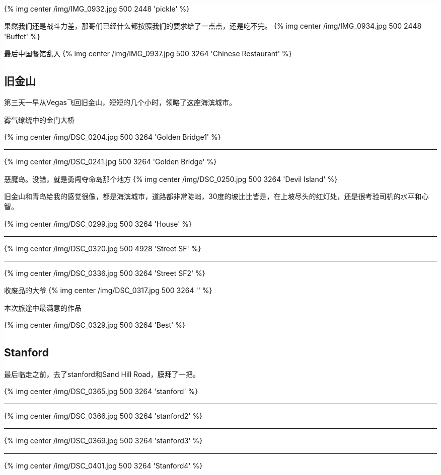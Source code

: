 {% img center /img/IMG_0932.jpg 500 2448 'pickle' %}

果然我们还是战斗力差，那哥们已经什么都按照我们的要求给了一点点，还是吃不完。
{% img center /img/IMG_0934.jpg 500 2448 'Buffet' %}

最后中国餐馆乱入
{% img center /img/IMG_0937.jpg 500 3264 'Chinese Restaurant' %}

## 旧金山
第三天一早从Vegas飞回旧金山，短短的几个小时，领略了这座海滨城市。

雾气缭绕中的金门大桥

{% img center /img/DSC_0204.jpg 500 3264 'Golden Bridge1' %}

---------------

{% img center /img/DSC_0241.jpg 500 3264 'Golden Bridge' %}


恶魔岛。没错，就是勇闯夺命岛那个地方
{% img center /img/DSC_0250.jpg 500 3264 'Devil Island' %}

旧金山和青岛给我的感觉很像，都是海滨城市，道路都非常陡峭，30度的坡比比皆是，在上坡尽头的红灯处，还是很考验司机的水平和心智。

{% img center /img/DSC_0299.jpg 500 3264 'House' %}

---------------

{% img center /img/DSC_0320.jpg 500 4928 'Street SF' %}

---------------

{% img center /img/DSC_0336.jpg 500 3264 'Street SF2' %}

收废品的大爷
{% img center /img/DSC_0317.jpg 500 3264 '' %}

本次旅途中最满意的作品

{% img center /img/DSC_0329.jpg 500 3264 'Best' %}

## Stanford
最后临走之前，去了stanford和Sand Hill Road，膜拜了一把。

{% img center /img/DSC_0365.jpg 500 3264 'stanford' %}

----------------

{% img center /img/DSC_0366.jpg 500 3264 'stanford2' %}

----------------

{% img center /img/DSC_0369.jpg 500 3264 'stanford3' %}

----------------

{% img center /img/DSC_0401.jpg 500 3264 'Stanford4' %}

